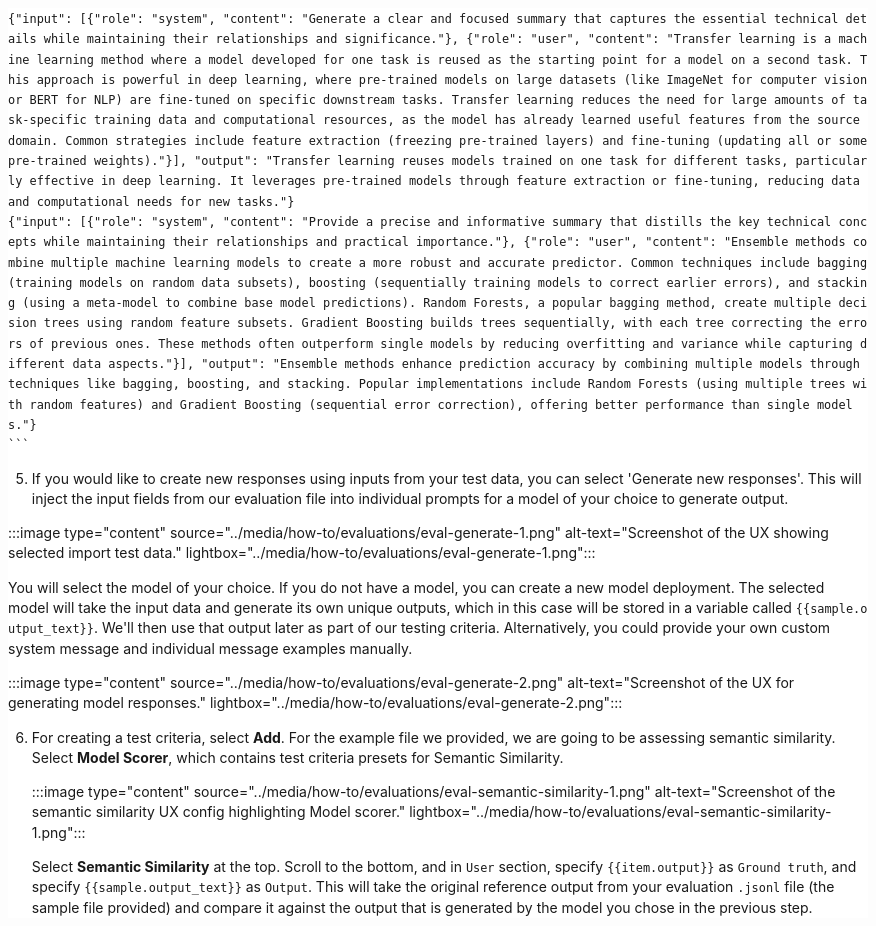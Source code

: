     {"input": [{"role": "system", "content": "Generate a clear and focused summary that captures the essential technical details while maintaining their relationships and significance."}, {"role": "user", "content": "Transfer learning is a machine learning method where a model developed for one task is reused as the starting point for a model on a second task. This approach is powerful in deep learning, where pre-trained models on large datasets (like ImageNet for computer vision or BERT for NLP) are fine-tuned on specific downstream tasks. Transfer learning reduces the need for large amounts of task-specific training data and computational resources, as the model has already learned useful features from the source domain. Common strategies include feature extraction (freezing pre-trained layers) and fine-tuning (updating all or some pre-trained weights)."}], "output": "Transfer learning reuses models trained on one task for different tasks, particularly effective in deep learning. It leverages pre-trained models through feature extraction or fine-tuning, reducing data and computational needs for new tasks."}      
    {"input": [{"role": "system", "content": "Provide a precise and informative summary that distills the key technical concepts while maintaining their relationships and practical importance."}, {"role": "user", "content": "Ensemble methods combine multiple machine learning models to create a more robust and accurate predictor. Common techniques include bagging (training models on random data subsets), boosting (sequentially training models to correct earlier errors), and stacking (using a meta-model to combine base model predictions). Random Forests, a popular bagging method, create multiple decision trees using random feature subsets. Gradient Boosting builds trees sequentially, with each tree correcting the errors of previous ones. These methods often outperform single models by reducing overfitting and variance while capturing different data aspects."}], "output": "Ensemble methods enhance prediction accuracy by combining multiple models through techniques like bagging, boosting, and stacking. Popular implementations include Random Forests (using multiple trees with random features) and Gradient Boosting (sequential error correction), offering better performance than single models."}
    ```
    
5. If you would like to create new responses using inputs from your test data, you can select 'Generate new responses'. This will inject the input fields from our evaluation file into individual prompts for a model of your choice to generate output.

:::image type="content" source="../media/how-to/evaluations/eval-generate-1.png" alt-text="Screenshot of the UX showing selected import test data." lightbox="../media/how-to/evaluations/eval-generate-1.png":::
   
You will select the model of your choice. If you do not have a model, you can create a new model deployment. The selected model will take the input data and generate its own unique outputs, which in this case will be stored in a variable called `{{sample.output_text}}`. We'll then use that output later as part of our testing criteria. Alternatively, you could provide your own custom system message and individual message examples manually.

:::image type="content" source="../media/how-to/evaluations/eval-generate-2.png" alt-text="Screenshot of the UX for generating model responses." lightbox="../media/how-to/evaluations/eval-generate-2.png":::

6. For creating a test criteria, select **Add**. For the example file we provided, we are going to be assessing semantic similarity. Select **Model Scorer**, which contains test criteria presets for Semantic Similarity.

    :::image type="content" source="../media/how-to/evaluations/eval-semantic-similarity-1.png" alt-text="Screenshot of the semantic similarity UX config highlighting Model scorer." lightbox="../media/how-to/evaluations/eval-semantic-similarity-1.png":::

   Select **Semantic Similarity** at the top. Scroll to the bottom, and in `User` section, specify `{{item.output}}` as `Ground truth`, and specify `{{sample.output_text}}` as `Output`. This will take the original reference output from your evaluation `.jsonl` file (the sample file provided) and compare it against the output that is generated by the model you chose in the previous step.


[Question]: {input}
[Expert]: {ideal}
[Submission]: {completion}
[Conversation]: {conversation}
[Response]: {response}
[Criteria]: {criteria}